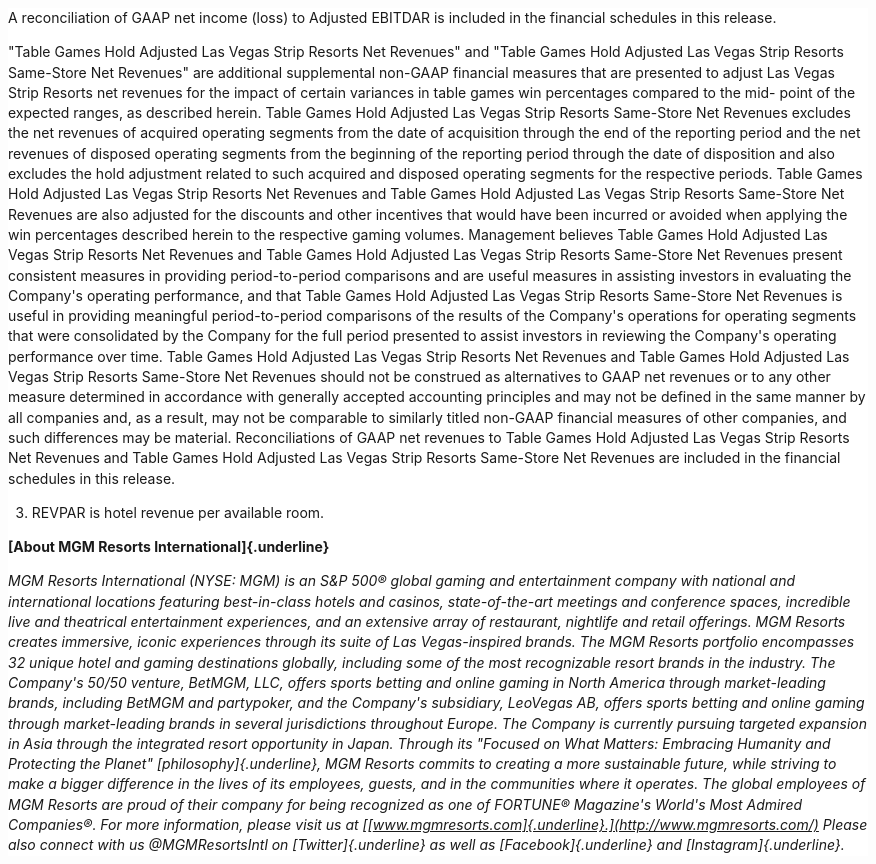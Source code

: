 A reconciliation of GAAP net income (loss) to Adjusted EBITDAR is included in the financial schedules in this release.

\"Table Games Hold Adjusted Las Vegas Strip Resorts Net Revenues\" and \"Table Games Hold Adjusted Las Vegas Strip Resorts Same-Store Net Revenues\" are additional supplemental non-GAAP financial measures that are presented to adjust Las Vegas Strip Resorts net revenues for the impact of certain variances in table games win percentages compared to the mid- point of the expected ranges, as described herein. Table Games Hold Adjusted Las Vegas Strip Resorts Same-Store Net Revenues excludes the net revenues of acquired operating segments from the date of acquisition through the end of the reporting period and the net revenues of disposed operating segments from the beginning of the reporting period through the date of disposition and also excludes the hold adjustment related to such acquired and disposed operating segments for the respective periods. Table Games Hold Adjusted Las Vegas Strip Resorts Net Revenues and Table Games Hold Adjusted Las Vegas Strip Resorts Same-Store Net Revenues are also adjusted for the discounts and other incentives that would have been incurred or avoided when applying the win percentages described herein to the respective gaming volumes. Management believes Table Games Hold Adjusted Las Vegas Strip Resorts Net Revenues and Table Games Hold Adjusted Las Vegas Strip Resorts Same-Store Net Revenues present consistent measures in providing period-to-period comparisons and are useful measures in assisting investors in evaluating the Company\'s operating performance, and that Table Games Hold Adjusted Las Vegas Strip Resorts Same-Store Net Revenues is useful in providing meaningful period-to-period comparisons of the results of the Company\'s operations for operating segments that were consolidated by the Company for the full period presented to assist investors in reviewing the Company\'s operating performance over time. Table Games Hold Adjusted Las Vegas Strip Resorts Net Revenues and Table Games Hold Adjusted Las Vegas Strip Resorts Same-Store Net Revenues should not be construed as alternatives to GAAP net revenues or to any other measure determined in accordance with generally accepted accounting principles and may not be defined in the same manner by all companies and, as a result, may not be comparable to similarly titled non-GAAP financial measures of other companies, and such differences may be material. Reconciliations of GAAP net revenues to Table Games Hold Adjusted Las Vegas Strip Resorts Net Revenues and Table Games Hold Adjusted Las Vegas Strip Resorts Same-Store Net Revenues are included in the financial schedules in this release.

3.  REVPAR is hotel revenue per available room.

**[About MGM Resorts International]{.underline}**

*MGM Resorts International (NYSE: MGM) is an S&P 500® global gaming and entertainment company with national and international locations featuring best-in-class hotels and casinos, state-of-the-art meetings and conference spaces, incredible live and theatrical entertainment experiences, and an extensive array of restaurant, nightlife and retail offerings. MGM Resorts creates immersive, iconic experiences through its suite of Las Vegas-inspired brands. The MGM Resorts portfolio encompasses 32 unique hotel and gaming destinations globally, including some of the most recognizable resort brands in the industry. The Company\'s 50/50 venture, BetMGM, LLC, offers sports betting and online gaming in North America through market-leading brands, including BetMGM and partypoker, and the Company\'s subsidiary, LeoVegas AB, offers sports betting and online gaming through market-leading brands in several jurisdictions throughout Europe. The Company is currently pursuing targeted expansion in Asia through the integrated resort opportunity in Japan. Through its "Focused on What Matters: Embracing Humanity and Protecting the Planet" [philosophy]{.underline}, MGM Resorts commits to creating a more sustainable future, while striving to make a bigger difference in the lives of its employees, guests, and in the communities where it operates. The global employees of MGM Resorts are proud of their company for being recognized as one of FORTUNE® Magazine\'s World\'s Most Admired Companies®. For more information, please visit us at [[www.mgmresorts.com]{.underline}.](http://www.mgmresorts.com/) Please also connect with us \@MGMResortsIntl on [Twitter]{.underline} as well as [Facebook]{.underline} and [Instagram]{.underline}.*
